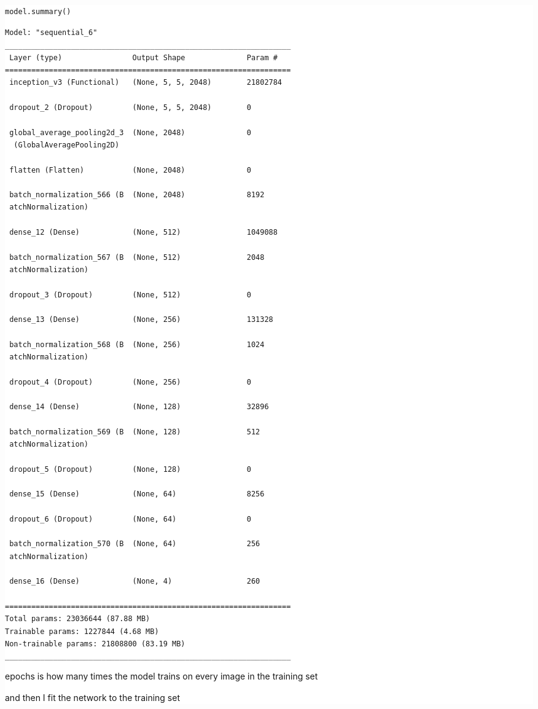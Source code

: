 
```python
model.summary()
```

    Model: "sequential_6"
    _________________________________________________________________
     Layer (type)                Output Shape              Param #   
    =================================================================
     inception_v3 (Functional)   (None, 5, 5, 2048)        21802784  
                                                                     
     dropout_2 (Dropout)         (None, 5, 5, 2048)        0         
                                                                     
     global_average_pooling2d_3  (None, 2048)              0         
      (GlobalAveragePooling2D)                                       
                                                                     
     flatten (Flatten)           (None, 2048)              0         
                                                                     
     batch_normalization_566 (B  (None, 2048)              8192      
     atchNormalization)                                              
                                                                     
     dense_12 (Dense)            (None, 512)               1049088   
                                                                     
     batch_normalization_567 (B  (None, 512)               2048      
     atchNormalization)                                              
                                                                     
     dropout_3 (Dropout)         (None, 512)               0         
                                                                     
     dense_13 (Dense)            (None, 256)               131328    
                                                                     
     batch_normalization_568 (B  (None, 256)               1024      
     atchNormalization)                                              
                                                                     
     dropout_4 (Dropout)         (None, 256)               0         
                                                                     
     dense_14 (Dense)            (None, 128)               32896     
                                                                     
     batch_normalization_569 (B  (None, 128)               512       
     atchNormalization)                                              
                                                                     
     dropout_5 (Dropout)         (None, 128)               0         
                                                                     
     dense_15 (Dense)            (None, 64)                8256      
                                                                     
     dropout_6 (Dropout)         (None, 64)                0         
                                                                     
     batch_normalization_570 (B  (None, 64)                256       
     atchNormalization)                                              
                                                                     
     dense_16 (Dense)            (None, 4)                 260       
                                                                     
    =================================================================
    Total params: 23036644 (87.88 MB)
    Trainable params: 1227844 (4.68 MB)
    Non-trainable params: 21808800 (83.19 MB)
    _________________________________________________________________
    

epochs is how many times the model trains on every image in the training set

and then I fit the network to the training set
